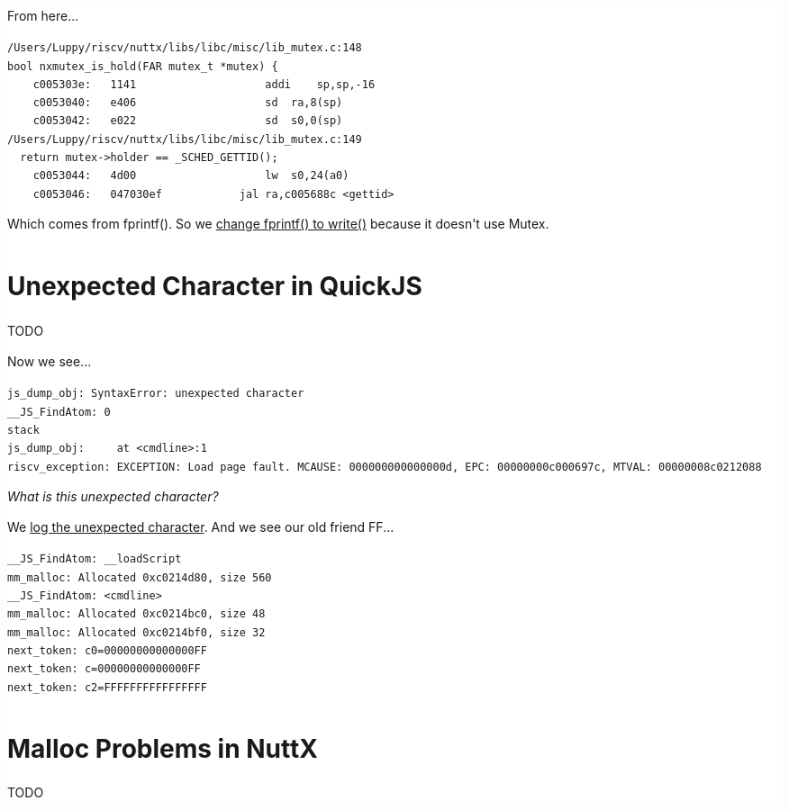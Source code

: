 From here...

```text
/Users/Luppy/riscv/nuttx/libs/libc/misc/lib_mutex.c:148
bool nxmutex_is_hold(FAR mutex_t *mutex) {
    c005303e:	1141                	addi	sp,sp,-16
    c0053040:	e406                	sd	ra,8(sp)
    c0053042:	e022                	sd	s0,0(sp)
/Users/Luppy/riscv/nuttx/libs/libc/misc/lib_mutex.c:149
  return mutex->holder == _SCHED_GETTID();
    c0053044:	4d00                	lw	s0,24(a0)
    c0053046:	047030ef          	jal	ra,c005688c <gettid>
```

Which comes from fprintf(). So we [change fprintf() to write()](https://github.com/lupyuen/quickjs-nuttx/commit/28b001034e18e23b58825e942b8a70e18a98fa84#diff-95fe784bea3e0fbdf30ba834b1a74b538090f4d70f4f8770ef397ef68ec37aa3) because it doesn't use Mutex.

# Unexpected Character in QuickJS

TODO

Now we see...

```text
js_dump_obj: SyntaxError: unexpected character
__JS_FindAtom: 0
stack
js_dump_obj:     at <cmdline>:1
riscv_exception: EXCEPTION: Load page fault. MCAUSE: 000000000000000d, EPC: 00000000c000697c, MTVAL: 00000008c0212088
```

_What is this unexpected character?_

We [log the unexpected character](https://github.com/lupyuen/quickjs-nuttx/commit/6435e45d09016a8b9fbc29fdae707c59d876e20e#diff-45f1ae674139f993bf8a99c382c1ba4863272a6fec2f492d76d7ff1b2cfcfbe2). And we see our old friend FF...

```text
__JS_FindAtom: __loadScript
mm_malloc: Allocated 0xc0214d80, size 560
__JS_FindAtom: <cmdline>
mm_malloc: Allocated 0xc0214bc0, size 48
mm_malloc: Allocated 0xc0214bf0, size 32
next_token: c0=00000000000000FF
next_token: c=00000000000000FF
next_token: c2=FFFFFFFFFFFFFFFF
```

# Malloc Problems in NuttX

TODO
